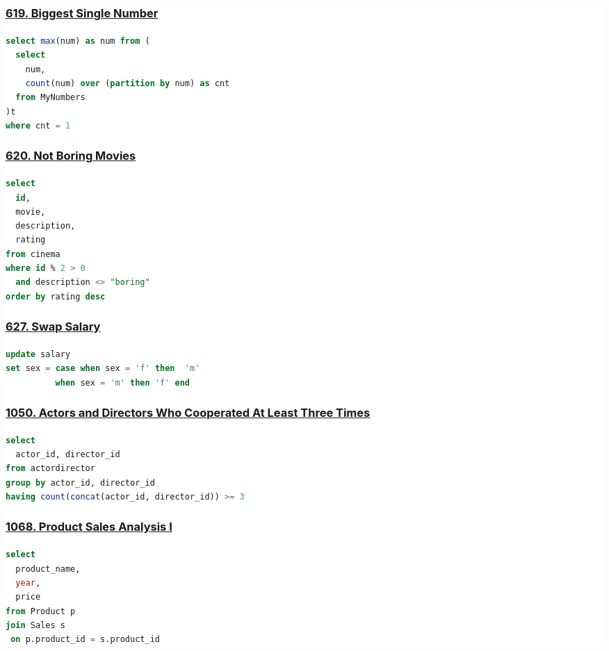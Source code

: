 ### [619. Biggest Single Number](https://leetcode.com/problems/biggest-single-number/)  

```sql
select max(num) as num from (
  select
    num,
    count(num) over (partition by num) as cnt
  from MyNumbers
)t
where cnt = 1
```

### [620. Not Boring Movies](https://leetcode.com/problems/not-boring-movies/)  

```sql
select
  id,
  movie, 
  description,
  rating
from cinema
where id % 2 > 0
  and description <> "boring"
order by rating desc
```

### [627. Swap Salary](https://leetcode.com/problems/swap-salary/)  

```sql
update salary
set sex = case when sex = 'f' then  'm'
		  when sex = 'm' then 'f' end
```

### [1050. Actors and Directors Who Cooperated At Least Three Times](https://leetcode.com/problems/actors-and-directors-who-cooperated-at-least-three-times/)  

```sql
select
  actor_id, director_id
from actordirector
group by actor_id, director_id
having count(concat(actor_id, director_id)) >= 3
```

### [1068. Product Sales Analysis I](https://leetcode.com/problems/product-sales-analysis-i/)  

```sql
select
  product_name,
  year,
  price
from Product p
join Sales s
 on p.product_id = s.product_id
```
